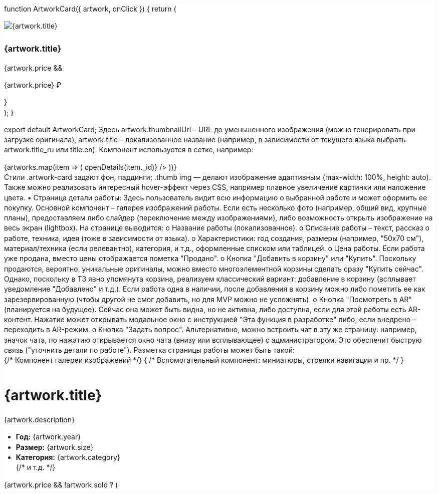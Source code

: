 function ArtworkCard({ artwork, onClick }) {
  return (
    <div className="artwork-card" onClick={onClick}>
      <div className="thumb">
        <img src={artwork.thumbnailUrl} alt={artwork.title} loading="lazy" />
      </div>
      <div className="info">
        <h3>{artwork.title}</h3>
        {artwork.price && <p className="price">{artwork.price} ₽</p>}
      </div>
    </div>
  );
}

export default ArtworkCard;
Здесь artwork.thumbnailUrl – URL до уменьшенного изображения (можно генерировать при загрузке оригинала), artwork.title – локализованное название (например, в зависимости от текущего языка выбрать artwork.title_ru или title.en). Компонент используется в сетке, например:
<div className="artwork-grid">
  {artworks.map(item => (
    <ArtworkCard key={item._id} artwork={item} onClick={() => openDetails(item._id)} />
  ))}
</div>
Стили .artwork-card задают фон, паддинги; .thumb img — делают изображение адаптивным (max-width: 100%, height: auto). Также можно реализовать интересный hover-эффект через CSS, например плавное увеличение картинки или наложение цвета.
•	Страница детали работы: Здесь пользователь видит всю информацию о выбранной работе и может оформить ее покупку. Основной компонент – галерея изображений работы. Если есть несколько фото (например, общий вид, крупные планы), предоставляем либо слайдер (переключение между изображениями), либо возможность открыть изображение на весь экран (lightbox). На странице выводится:
o	Название работы (локализованное).
o	Описание работы – текст, рассказ о работе, техника, идея (тоже в зависимости от языка).
o	Характеристики: год создания, размеры (например, "50x70 см"), материал/техника (если релевантно), категория, и т.д., оформленные списком или таблицей.
o	Цена работы. Если работа уже продана, вместо цены отображается пометка "Продано".
o	Кнопка "Добавить в корзину" или "Купить". Поскольку продаются, вероятно, уникальные оригиналы, можно вместо многоэлементной корзины сделать сразу "Купить сейчас". Однако, поскольку в ТЗ явно упомянута корзина, реализуем классический вариант: добавление в корзину (всплывает уведомление "Добавлено" и т.д.). Если работа одна в наличии, после добавления в корзину можно либо пометить ее как зарезервированную (чтобы другой не смог добавить, но для MVP можно не усложнять).
o	Кнопка "Посмотреть в AR" (планируется на будущее). Сейчас она может быть видна, но не активна, либо доступна, если для этой работы есть AR-контент. Нажатие может открывать модальное окно с инструкцией "Эта функция в разработке" либо, если внедрено – переходить в AR-режим.
o	Кнопка "Задать вопрос". Альтернативно, можно встроить чат в эту же страницу: например, значок чата, по нажатию открывается окно чата (внизу или всплывающее) с администратором. Это обеспечит быструю связь ("уточнить детали по работе").
Разметка страницы работы может быть такой:
<div className="artwork-detail">
  <div className="gallery">
    {/* Компонент галереи изображений */}
    <ImageGallery images={artwork.images} />
    { /* Вспомогательный компонент: миниатюры, стрелки навигации и пр. */ }
  </div>
  <div className="details">
    <h1>{artwork.title}</h1>
    <p className="desc">{artwork.description}</p>
    <ul className="meta">
      <li><b>Год:</b> {artwork.year}</li>
      <li><b>Размер:</b> {artwork.size}</li>
      <li><b>Категория:</b> {artwork.category}</li>
      {/* и т.д. */}
    </ul>
    {artwork.price && !artwork.sold ? (
